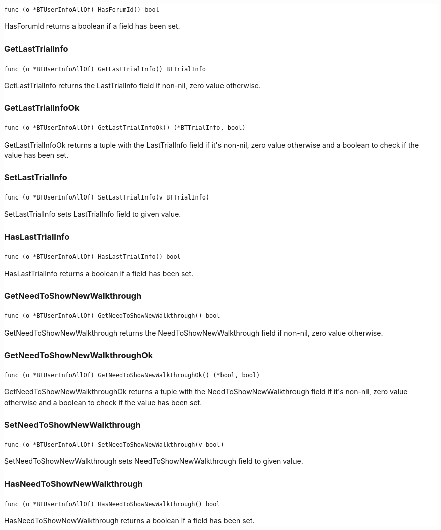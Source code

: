 `func (o *BTUserInfoAllOf) HasForumId() bool`

HasForumId returns a boolean if a field has been set.

### GetLastTrialInfo

`func (o *BTUserInfoAllOf) GetLastTrialInfo() BTTrialInfo`

GetLastTrialInfo returns the LastTrialInfo field if non-nil, zero value otherwise.

### GetLastTrialInfoOk

`func (o *BTUserInfoAllOf) GetLastTrialInfoOk() (*BTTrialInfo, bool)`

GetLastTrialInfoOk returns a tuple with the LastTrialInfo field if it's non-nil, zero value otherwise
and a boolean to check if the value has been set.

### SetLastTrialInfo

`func (o *BTUserInfoAllOf) SetLastTrialInfo(v BTTrialInfo)`

SetLastTrialInfo sets LastTrialInfo field to given value.

### HasLastTrialInfo

`func (o *BTUserInfoAllOf) HasLastTrialInfo() bool`

HasLastTrialInfo returns a boolean if a field has been set.

### GetNeedToShowNewWalkthrough

`func (o *BTUserInfoAllOf) GetNeedToShowNewWalkthrough() bool`

GetNeedToShowNewWalkthrough returns the NeedToShowNewWalkthrough field if non-nil, zero value otherwise.

### GetNeedToShowNewWalkthroughOk

`func (o *BTUserInfoAllOf) GetNeedToShowNewWalkthroughOk() (*bool, bool)`

GetNeedToShowNewWalkthroughOk returns a tuple with the NeedToShowNewWalkthrough field if it's non-nil, zero value otherwise
and a boolean to check if the value has been set.

### SetNeedToShowNewWalkthrough

`func (o *BTUserInfoAllOf) SetNeedToShowNewWalkthrough(v bool)`

SetNeedToShowNewWalkthrough sets NeedToShowNewWalkthrough field to given value.

### HasNeedToShowNewWalkthrough

`func (o *BTUserInfoAllOf) HasNeedToShowNewWalkthrough() bool`

HasNeedToShowNewWalkthrough returns a boolean if a field has been set.

